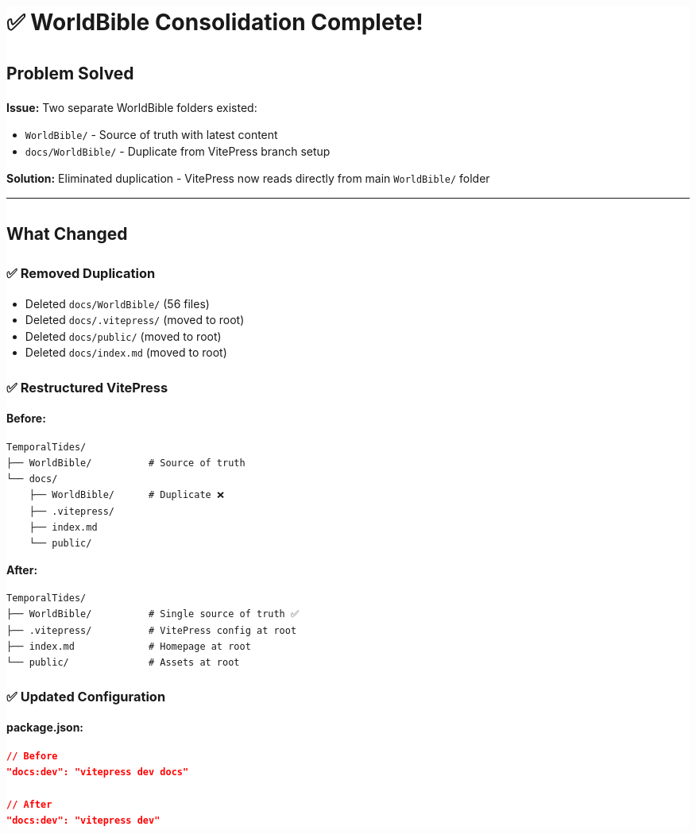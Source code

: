 # ✅ WorldBible Consolidation Complete!

## Problem Solved

**Issue:** Two separate WorldBible folders existed:
- `WorldBible/` - Source of truth with latest content
- `docs/WorldBible/` - Duplicate from VitePress branch setup

**Solution:** Eliminated duplication - VitePress now reads directly from main `WorldBible/` folder

---

## What Changed

### ✅ Removed Duplication
- Deleted `docs/WorldBible/` (56 files)
- Deleted `docs/.vitepress/` (moved to root)
- Deleted `docs/public/` (moved to root)
- Deleted `docs/index.md` (moved to root)

### ✅ Restructured VitePress
**Before:**
```
TemporalTides/
├── WorldBible/          # Source of truth
└── docs/
    ├── WorldBible/      # Duplicate ❌
    ├── .vitepress/
    ├── index.md
    └── public/
```

**After:**
```
TemporalTides/
├── WorldBible/          # Single source of truth ✅
├── .vitepress/          # VitePress config at root
├── index.md             # Homepage at root
└── public/              # Assets at root
```

### ✅ Updated Configuration

**package.json:**
```json
// Before
"docs:dev": "vitepress dev docs"

// After
"docs:dev": "vitepress dev"
```
